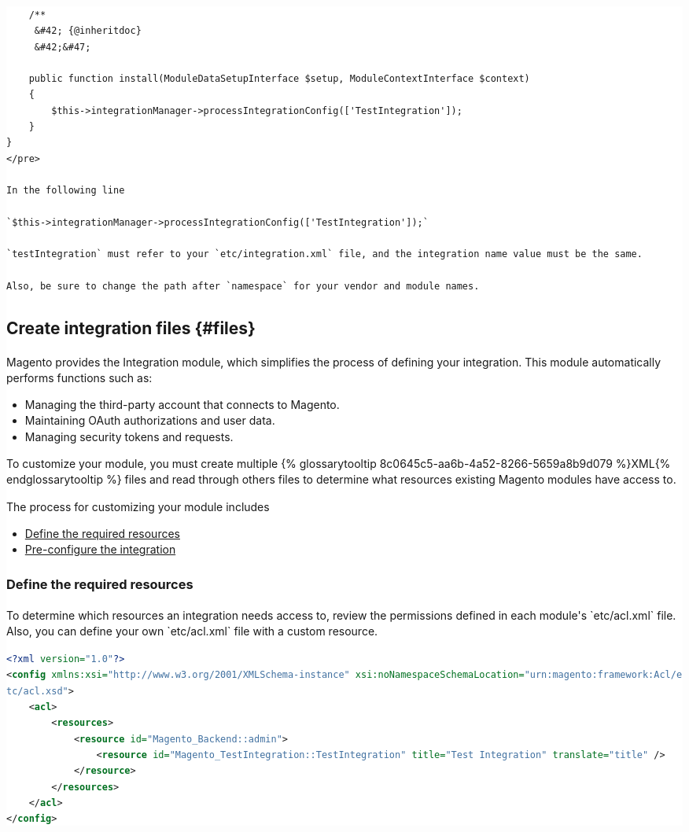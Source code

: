         /**
         &#42; {@inheritdoc}
         &#42;&#47;

        public function install(ModuleDataSetupInterface $setup, ModuleContextInterface $context)
        {
            $this->integrationManager->processIntegrationConfig(['TestIntegration']);
        }
    }
    </pre>

    In the following line

    `$this->integrationManager->processIntegrationConfig(['TestIntegration']);`

    `testIntegration` must refer to your `etc/integration.xml` file, and the integration name value must be the same.

    Also, be sure to change the path after `namespace` for your vendor and module names.

## Create integration files {#files}
Magento provides the Integration module, which simplifies the process of defining your integration. This module automatically performs functions such as:

* Managing the third-party account that connects to Magento.
* Maintaining OAuth authorizations and user data.
* Managing security tokens and requests.

To customize your module, you must create multiple {% glossarytooltip 8c0645c5-aa6b-4a52-8266-5659a8b9d079 %}XML{% endglossarytooltip %} files and read through others files to determine what resources existing Magento modules have access to.

The process for customizing your module includes

* [Define the required resources](#resources)
* [Pre-configure the integration](#preconfig)


<h3 id="resources">Define the required resources</h3>
To determine which resources an integration needs access to, review the permissions defined in each module's `etc/acl.xml` file.
Also, you can define your own `etc/acl.xml` file with a custom resource.

```xml
<?xml version="1.0"?>
<config xmlns:xsi="http://www.w3.org/2001/XMLSchema-instance" xsi:noNamespaceSchemaLocation="urn:magento:framework:Acl/etc/acl.xsd">
    <acl>
        <resources>
            <resource id="Magento_Backend::admin">
                <resource id="Magento_TestIntegration::TestIntegration" title="Test Integration" translate="title" />
            </resource>
        </resources>
    </acl>
</config> 
```
